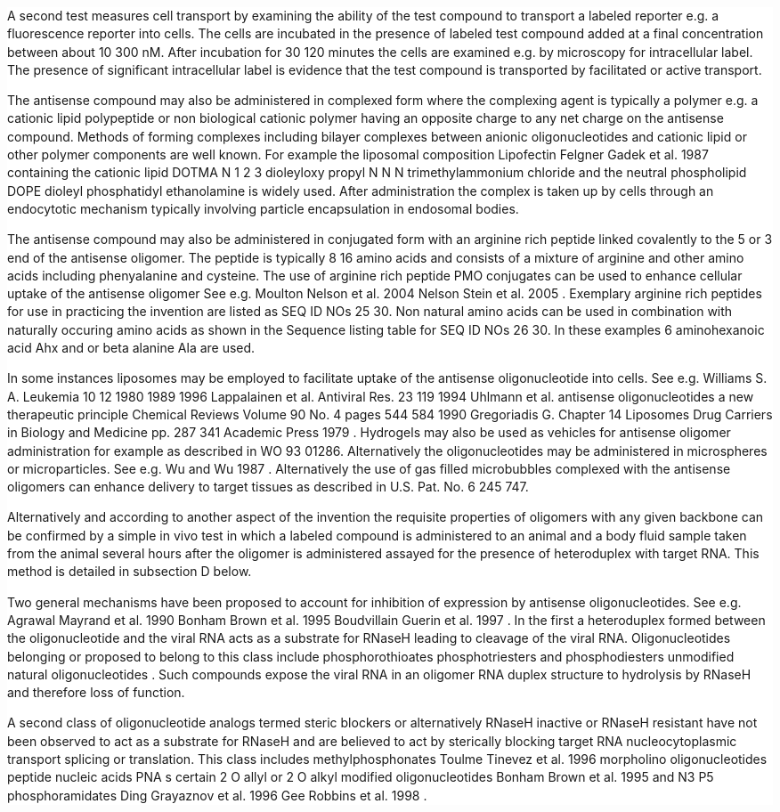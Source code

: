 A second test measures cell transport by examining the ability of the test compound to transport a labeled reporter e.g. a fluorescence reporter into cells. The cells are incubated in the presence of labeled test compound added at a final concentration between about 10 300 nM. After incubation for 30 120 minutes the cells are examined e.g. by microscopy for intracellular label. The presence of significant intracellular label is evidence that the test compound is transported by facilitated or active transport.

The antisense compound may also be administered in complexed form where the complexing agent is typically a polymer e.g. a cationic lipid polypeptide or non biological cationic polymer having an opposite charge to any net charge on the antisense compound. Methods of forming complexes including bilayer complexes between anionic oligonucleotides and cationic lipid or other polymer components are well known. For example the liposomal composition Lipofectin Felgner Gadek et al. 1987 containing the cationic lipid DOTMA N 1 2 3 dioleyloxy propyl N N N trimethylammonium chloride and the neutral phospholipid DOPE dioleyl phosphatidyl ethanolamine is widely used. After administration the complex is taken up by cells through an endocytotic mechanism typically involving particle encapsulation in endosomal bodies.

The antisense compound may also be administered in conjugated form with an arginine rich peptide linked covalently to the 5 or 3 end of the antisense oligomer. The peptide is typically 8 16 amino acids and consists of a mixture of arginine and other amino acids including phenyalanine and cysteine. The use of arginine rich peptide PMO conjugates can be used to enhance cellular uptake of the antisense oligomer See e.g. Moulton Nelson et al. 2004 Nelson Stein et al. 2005 . Exemplary arginine rich peptides for use in practicing the invention are listed as SEQ ID NOs 25 30. Non natural amino acids can be used in combination with naturally occuring amino acids as shown in the Sequence listing table for SEQ ID NOs 26 30. In these examples 6 aminohexanoic acid Ahx and or beta alanine Ala are used.

In some instances liposomes may be employed to facilitate uptake of the antisense oligonucleotide into cells. See e.g. Williams S. A. Leukemia 10 12 1980 1989 1996 Lappalainen et al. Antiviral Res. 23 119 1994 Uhlmann et al. antisense oligonucleotides a new therapeutic principle Chemical Reviews Volume 90 No. 4 pages 544 584 1990 Gregoriadis G. Chapter 14 Liposomes Drug Carriers in Biology and Medicine pp. 287 341 Academic Press 1979 . Hydrogels may also be used as vehicles for antisense oligomer administration for example as described in WO 93 01286. Alternatively the oligonucleotides may be administered in microspheres or microparticles. See e.g. Wu and Wu 1987 . Alternatively the use of gas filled microbubbles complexed with the antisense oligomers can enhance delivery to target tissues as described in U.S. Pat. No. 6 245 747.

Alternatively and according to another aspect of the invention the requisite properties of oligomers with any given backbone can be confirmed by a simple in vivo test in which a labeled compound is administered to an animal and a body fluid sample taken from the animal several hours after the oligomer is administered assayed for the presence of heteroduplex with target RNA. This method is detailed in subsection D below.

Two general mechanisms have been proposed to account for inhibition of expression by antisense oligonucleotides. See e.g. Agrawal Mayrand et al. 1990 Bonham Brown et al. 1995 Boudvillain Guerin et al. 1997 . In the first a heteroduplex formed between the oligonucleotide and the viral RNA acts as a substrate for RNaseH leading to cleavage of the viral RNA. Oligonucleotides belonging or proposed to belong to this class include phosphorothioates phosphotriesters and phosphodiesters unmodified natural oligonucleotides . Such compounds expose the viral RNA in an oligomer RNA duplex structure to hydrolysis by RNaseH and therefore loss of function.

A second class of oligonucleotide analogs termed steric blockers or alternatively RNaseH inactive or RNaseH resistant have not been observed to act as a substrate for RNaseH and are believed to act by sterically blocking target RNA nucleocytoplasmic transport splicing or translation. This class includes methylphosphonates Toulme Tinevez et al. 1996 morpholino oligonucleotides peptide nucleic acids PNA s certain 2 O allyl or 2 O alkyl modified oligonucleotides Bonham Brown et al. 1995 and N3 P5 phosphoramidates Ding Grayaznov et al. 1996 Gee Robbins et al. 1998 .
